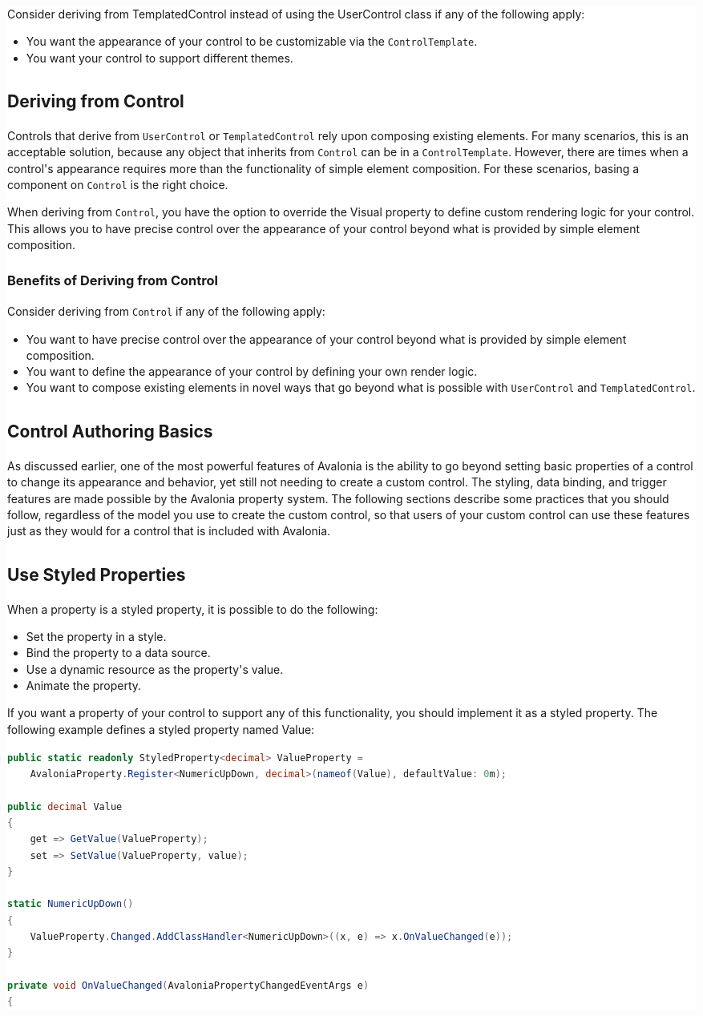 Consider deriving from TemplatedControl instead of using the UserControl class if any of the following apply:

* You want the appearance of your control to be customizable via the ```ControlTemplate```.
* You want your control to support different themes.

## Deriving from Control

Controls that derive from ```UserControl``` or ```TemplatedControl``` rely upon composing existing elements. For many scenarios, this is an acceptable solution, because any object that inherits from ```Control``` can be in a ```ControlTemplate```. However, there are times when a control's appearance requires more than the functionality of simple element composition. For these scenarios, basing a component on ``Control`` is the right choice.

When deriving from ```Control```, you have the option to override the Visual property to define custom rendering logic for your control. This allows you to have precise control over the appearance of your control beyond what is provided by simple element composition.

### Benefits of Deriving from Control

Consider deriving from ```Control``` if any of the following apply:

* You want to have precise control over the appearance of your control beyond what is provided by simple element composition.
* You want to define the appearance of your control by defining your own render logic.
* You want to compose existing elements in novel ways that go beyond what is possible with ```UserControl``` and ```TemplatedControl```.

## Control Authoring Basics

As discussed earlier, one of the most powerful features of Avalonia is the ability to go beyond setting basic properties of a control to change its appearance and behavior, yet still not needing to create a custom control. The styling, data binding, and trigger features are made possible by the Avalonia property system. The following sections describe some practices that you should follow, regardless of the model you use to create the custom control, so that users of your custom control can use these features just as they would for a control that is included with Avalonia.

## Use Styled Properties

When a property is a styled property, it is possible to do the following:

* Set the property in a style.
* Bind the property to a data source.
* Use a dynamic resource as the property's value.
* Animate the property.
  
If you want a property of your control to support any of this functionality, you should implement it as a styled property. The following example defines a styled property named Value:

```csharp
public static readonly StyledProperty<decimal> ValueProperty =
    AvaloniaProperty.Register<NumericUpDown, decimal>(nameof(Value), defaultValue: 0m);

public decimal Value
{
    get => GetValue(ValueProperty);
    set => SetValue(ValueProperty, value);
}

static NumericUpDown()
{
    ValueProperty.Changed.AddClassHandler<NumericUpDown>((x, e) => x.OnValueChanged(e));
}

private void OnValueChanged(AvaloniaPropertyChangedEventArgs e)
{
```